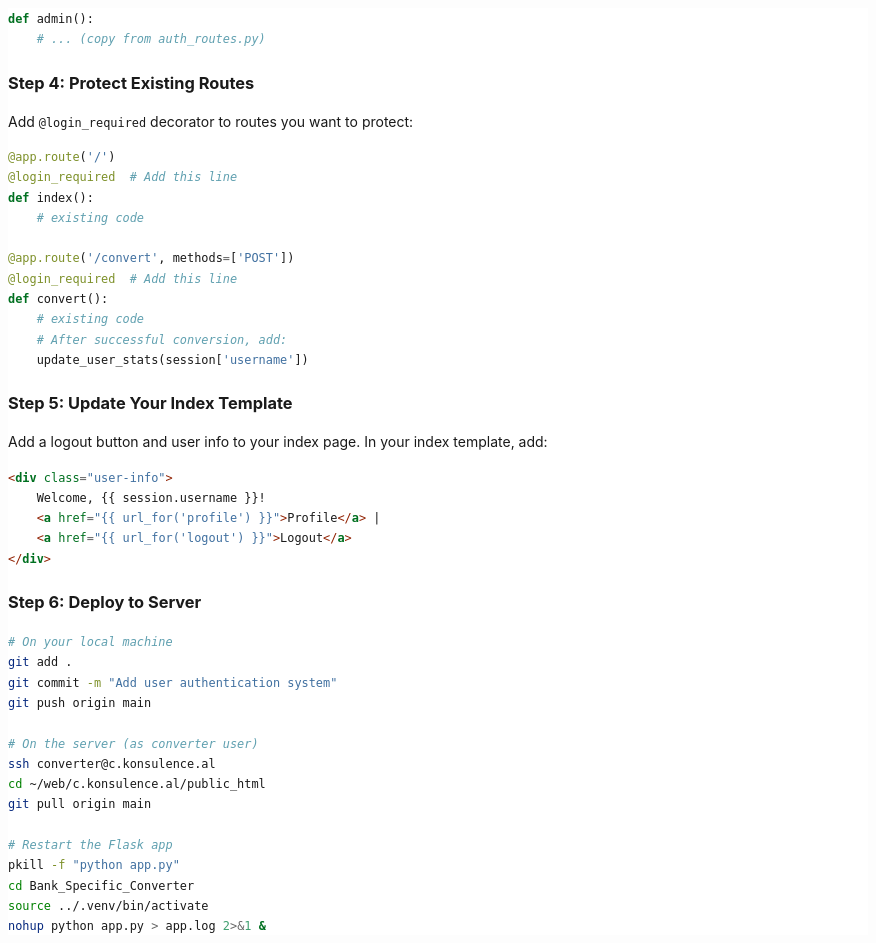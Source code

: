 ```python
def admin():
    # ... (copy from auth_routes.py)
```

### Step 4: Protect Existing Routes

Add `@login_required` decorator to routes you want to protect:

```python
@app.route('/')
@login_required  # Add this line
def index():
    # existing code

@app.route('/convert', methods=['POST'])
@login_required  # Add this line
def convert():
    # existing code
    # After successful conversion, add:
    update_user_stats(session['username'])
```

### Step 5: Update Your Index Template

Add a logout button and user info to your index page. In your index template, add:

```html
<div class="user-info">
    Welcome, {{ session.username }}! 
    <a href="{{ url_for('profile') }}">Profile</a> | 
    <a href="{{ url_for('logout') }}">Logout</a>
</div>
```

### Step 6: Deploy to Server

```bash
# On your local machine
git add .
git commit -m "Add user authentication system"
git push origin main

# On the server (as converter user)
ssh converter@c.konsulence.al
cd ~/web/c.konsulence.al/public_html
git pull origin main

# Restart the Flask app
pkill -f "python app.py"
cd Bank_Specific_Converter
source ../.venv/bin/activate
nohup python app.py > app.log 2>&1 &
```
